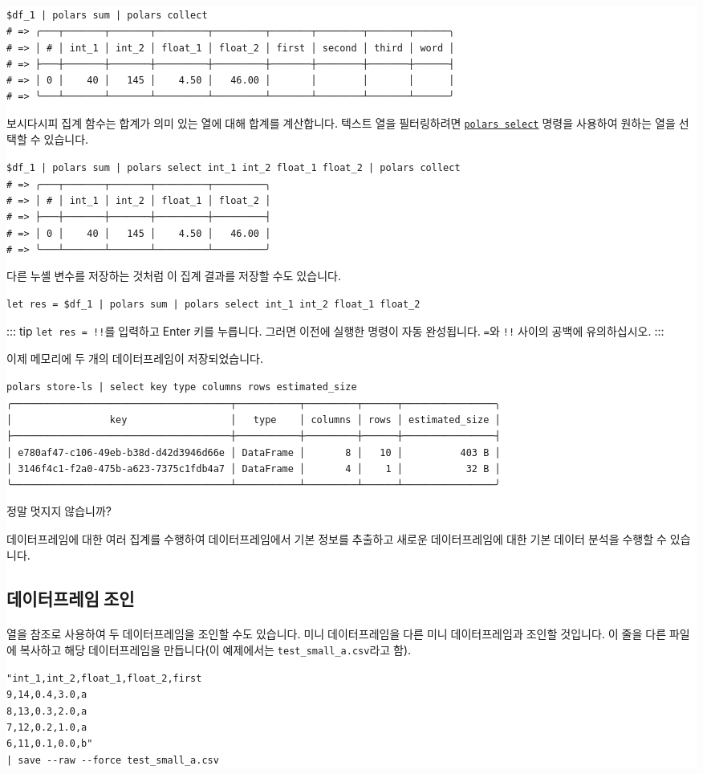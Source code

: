 ```nu
$df_1 | polars sum | polars collect
# => ╭───┬───────┬───────┬─────────┬─────────┬───────┬────────┬───────┬──────╮
# => │ # │ int_1 │ int_2 │ float_1 │ float_2 │ first │ second │ third │ word │
# => ├───┼───────┼───────┼─────────┼─────────┼───────┼────────┼───────┼──────┤
# => │ 0 │    40 │   145 │    4.50 │   46.00 │       │        │       │      │
# => ╰───┴───────┴───────┴─────────┴─────────┴───────┴────────┴───────┴──────╯
```

보시다시피 집계 함수는 합계가 의미 있는 열에 대해 합계를 계산합니다. 텍스트 열을 필터링하려면 [`polars select`](/commands/docs/polars_select.md) 명령을 사용하여 원하는 열을 선택할 수 있습니다.

```nu
$df_1 | polars sum | polars select int_1 int_2 float_1 float_2 | polars collect
# => ╭───┬───────┬───────┬─────────┬─────────╮
# => │ # │ int_1 │ int_2 │ float_1 │ float_2 │
# => ├───┼───────┼───────┼─────────┼─────────┤
# => │ 0 │    40 │   145 │    4.50 │   46.00 │
# => ╰───┴───────┴───────┴─────────┴─────────╯
```

다른 누셸 변수를 저장하는 것처럼 이 집계 결과를 저장할 수도 있습니다.

```nu
let res = $df_1 | polars sum | polars select int_1 int_2 float_1 float_2
```

::: tip
`let res = !!`를 입력하고 Enter 키를 누릅니다. 그러면 이전에 실행한 명령이 자동 완성됩니다. `=`와 `!!` 사이의 공백에 유의하십시오.
:::

이제 메모리에 두 개의 데이터프레임이 저장되었습니다.

```nu
polars store-ls | select key type columns rows estimated_size
╭──────────────────────────────────────┬───────────┬─────────┬──────┬────────────────╮
│                 key                  │   type    │ columns │ rows │ estimated_size │
├──────────────────────────────────────┼───────────┼─────────┼──────┼────────────────┤
│ e780af47-c106-49eb-b38d-d42d3946d66e │ DataFrame │       8 │   10 │          403 B │
│ 3146f4c1-f2a0-475b-a623-7375c1fdb4a7 │ DataFrame │       4 │    1 │           32 B │
╰──────────────────────────────────────┴───────────┴─────────┴──────┴────────────────╯
```

정말 멋지지 않습니까?

데이터프레임에 대한 여러 집계를 수행하여 데이터프레임에서 기본 정보를 추출하고 새로운 데이터프레임에 대한 기본 데이터 분석을 수행할 수 있습니다.

## 데이터프레임 조인

열을 참조로 사용하여 두 데이터프레임을 조인할 수도 있습니다. 미니 데이터프레임을 다른 미니 데이터프레임과 조인할 것입니다. 이 줄을 다른 파일에 복사하고 해당 데이터프레임을 만듭니다(이 예제에서는 `test_small_a.csv`라고 함).

```nu
"int_1,int_2,float_1,float_2,first
9,14,0.4,3.0,a
8,13,0.3,2.0,a
7,12,0.2,1.0,a
6,11,0.1,0.0,b"
| save --raw --force test_small_a.csv
```
